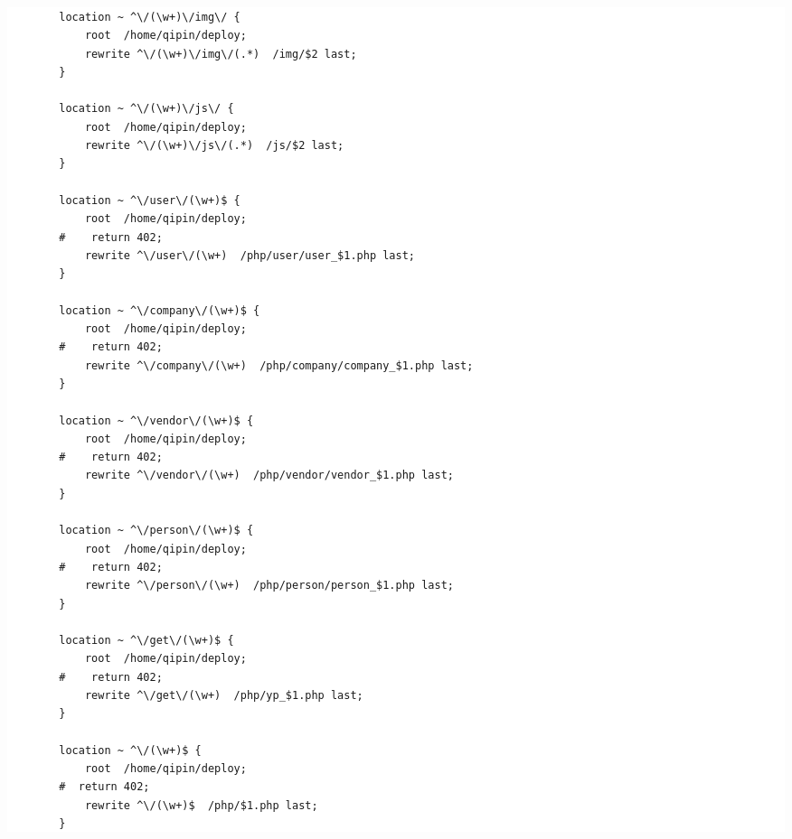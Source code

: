             location ~ ^\/(\w+)\/img\/ {
                root  /home/qipin/deploy;
                rewrite ^\/(\w+)\/img\/(.*)  /img/$2 last;
            }

            location ~ ^\/(\w+)\/js\/ {
                root  /home/qipin/deploy;
                rewrite ^\/(\w+)\/js\/(.*)  /js/$2 last;
            }

            location ~ ^\/user\/(\w+)$ {
                root  /home/qipin/deploy;
            #    return 402;
                rewrite ^\/user\/(\w+)  /php/user/user_$1.php last;
            }

            location ~ ^\/company\/(\w+)$ {
                root  /home/qipin/deploy;
            #    return 402;
                rewrite ^\/company\/(\w+)  /php/company/company_$1.php last;
            }

            location ~ ^\/vendor\/(\w+)$ {
                root  /home/qipin/deploy;
            #    return 402;
                rewrite ^\/vendor\/(\w+)  /php/vendor/vendor_$1.php last;
            }

            location ~ ^\/person\/(\w+)$ {
                root  /home/qipin/deploy;
            #    return 402;
                rewrite ^\/person\/(\w+)  /php/person/person_$1.php last;
            }

            location ~ ^\/get\/(\w+)$ {
                root  /home/qipin/deploy;
            #    return 402;
                rewrite ^\/get\/(\w+)  /php/yp_$1.php last;
            }

            location ~ ^\/(\w+)$ {
                root  /home/qipin/deploy;
            #  return 402;
                rewrite ^\/(\w+)$  /php/$1.php last;
            }
